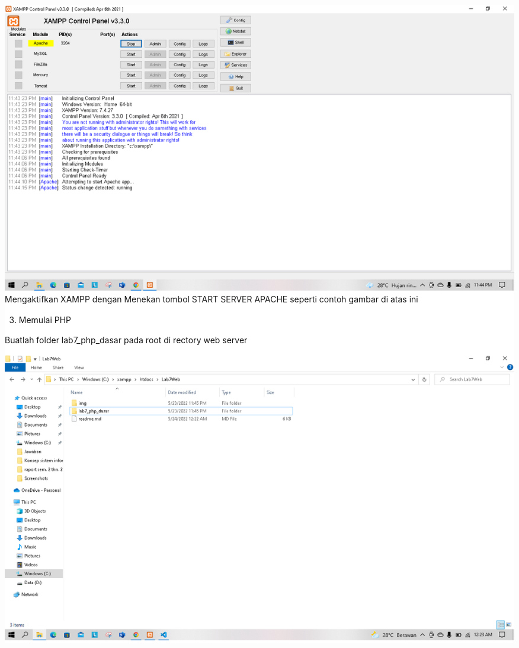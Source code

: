 ![](img/menjalankan%20web%20server.png)
Mengaktifkan XAMPP dengan Menekan tombol START SERVER APACHE seperti contoh gambar di atas ini

3. Memulai PHP

Buatlah folder lab7_php_dasar pada root di rectory web server

![](img/Memulai%20php.png)
